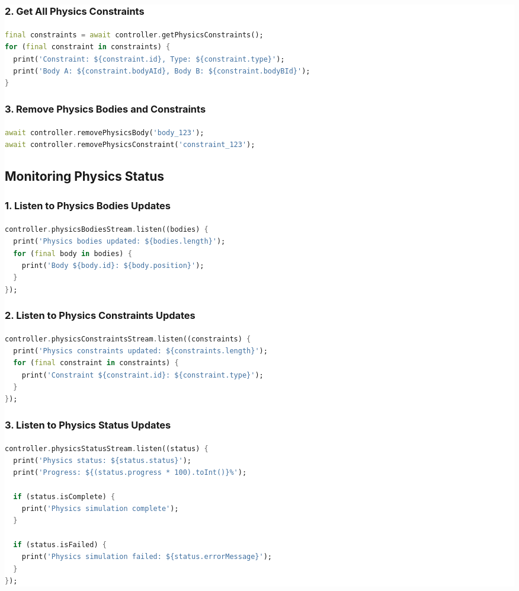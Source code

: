 ### 2. Get All Physics Constraints

```dart
final constraints = await controller.getPhysicsConstraints();
for (final constraint in constraints) {
  print('Constraint: ${constraint.id}, Type: ${constraint.type}');
  print('Body A: ${constraint.bodyAId}, Body B: ${constraint.bodyBId}');
}
```

### 3. Remove Physics Bodies and Constraints

```dart
await controller.removePhysicsBody('body_123');
await controller.removePhysicsConstraint('constraint_123');
```

## Monitoring Physics Status

### 1. Listen to Physics Bodies Updates

```dart
controller.physicsBodiesStream.listen((bodies) {
  print('Physics bodies updated: ${bodies.length}');
  for (final body in bodies) {
    print('Body ${body.id}: ${body.position}');
  }
});
```

### 2. Listen to Physics Constraints Updates

```dart
controller.physicsConstraintsStream.listen((constraints) {
  print('Physics constraints updated: ${constraints.length}');
  for (final constraint in constraints) {
    print('Constraint ${constraint.id}: ${constraint.type}');
  }
});
```

### 3. Listen to Physics Status Updates

```dart
controller.physicsStatusStream.listen((status) {
  print('Physics status: ${status.status}');
  print('Progress: ${(status.progress * 100).toInt()}%');
  
  if (status.isComplete) {
    print('Physics simulation complete');
  }
  
  if (status.isFailed) {
    print('Physics simulation failed: ${status.errorMessage}');
  }
});
```
